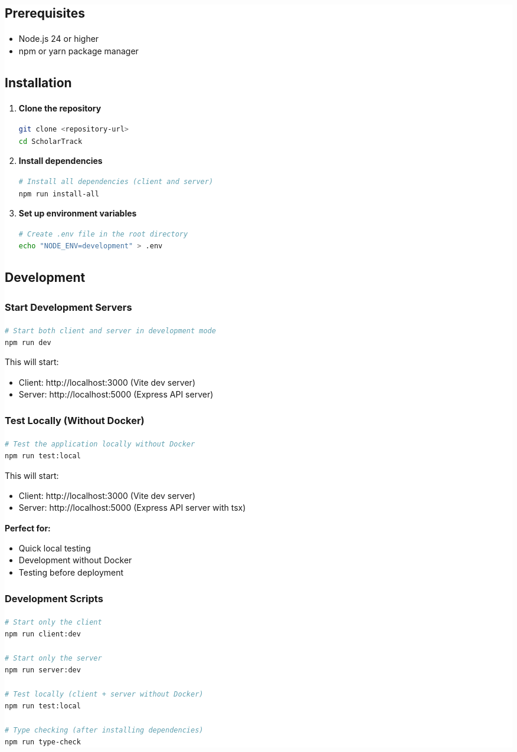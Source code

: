 ## Prerequisites

- Node.js 24 or higher
- npm or yarn package manager

## Installation

1. **Clone the repository**
   ```bash
   git clone <repository-url>
   cd ScholarTrack
   ```

2. **Install dependencies**
   ```bash
   # Install all dependencies (client and server)
   npm run install-all
   ```

3. **Set up environment variables**
   ```bash
   # Create .env file in the root directory
   echo "NODE_ENV=development" > .env
   ```

## Development

### Start Development Servers
```bash
# Start both client and server in development mode
npm run dev
```

This will start:
- Client: http://localhost:3000 (Vite dev server)
- Server: http://localhost:5000 (Express API server)

### Test Locally (Without Docker)
```bash
# Test the application locally without Docker
npm run test:local
```

This will start:
- Client: http://localhost:3000 (Vite dev server)
- Server: http://localhost:5000 (Express API server with tsx)

**Perfect for:**
- Quick local testing
- Development without Docker
- Testing before deployment

### Development Scripts
```bash
# Start only the client
npm run client:dev

# Start only the server
npm run server:dev

# Test locally (client + server without Docker)
npm run test:local

# Type checking (after installing dependencies)
npm run type-check

```